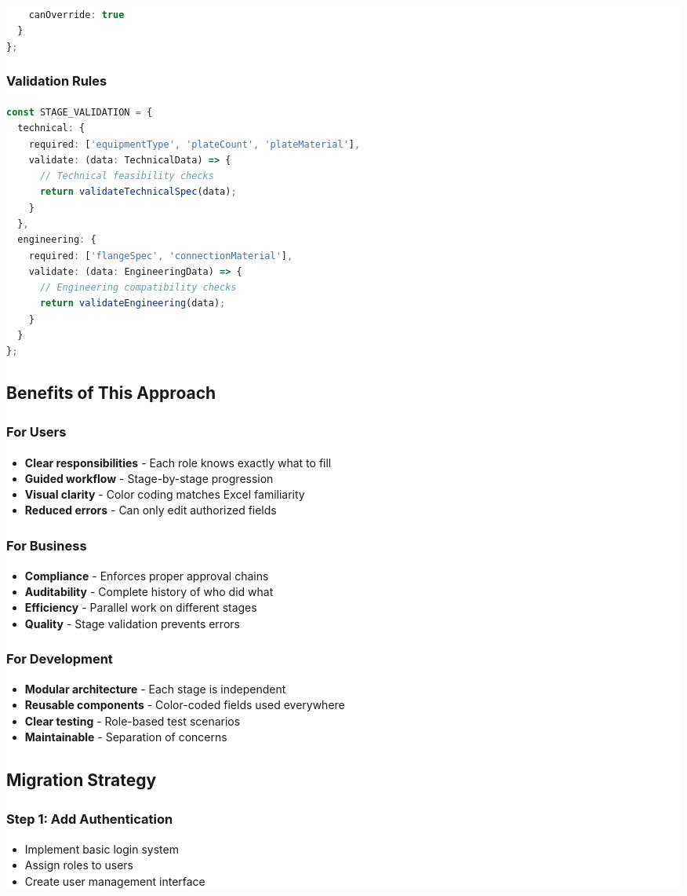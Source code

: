 ```typescript
    canOverride: true
  }
};
```

### Validation Rules
```typescript
const STAGE_VALIDATION = {
  technical: {
    required: ['equipmentType', 'plateCount', 'plateMaterial'],
    validate: (data: TechnicalData) => {
      // Technical feasibility checks
      return validateTechnicalSpec(data);
    }
  },
  engineering: {
    required: ['flangeSpec', 'connectionMaterial'],
    validate: (data: EngineeringData) => {
      // Engineering compatibility checks
      return validateEngineering(data);
    }
  }
};
```

## Benefits of This Approach

### For Users
- **Clear responsibilities** - Each role knows exactly what to fill
- **Guided workflow** - Stage-by-stage progression
- **Visual clarity** - Color coding matches Excel familiarity
- **Reduced errors** - Can only edit authorized fields

### For Business
- **Compliance** - Enforces proper approval chains
- **Auditability** - Complete history of who did what
- **Efficiency** - Parallel work on different stages
- **Quality** - Stage validation prevents errors

### For Development
- **Modular architecture** - Each stage is independent
- **Reusable components** - Color-coded fields used everywhere
- **Clear testing** - Role-based test scenarios
- **Maintainable** - Separation of concerns

## Migration Strategy

### Step 1: Add Authentication
- Implement basic login system
- Assign roles to users
- Create user management interface
